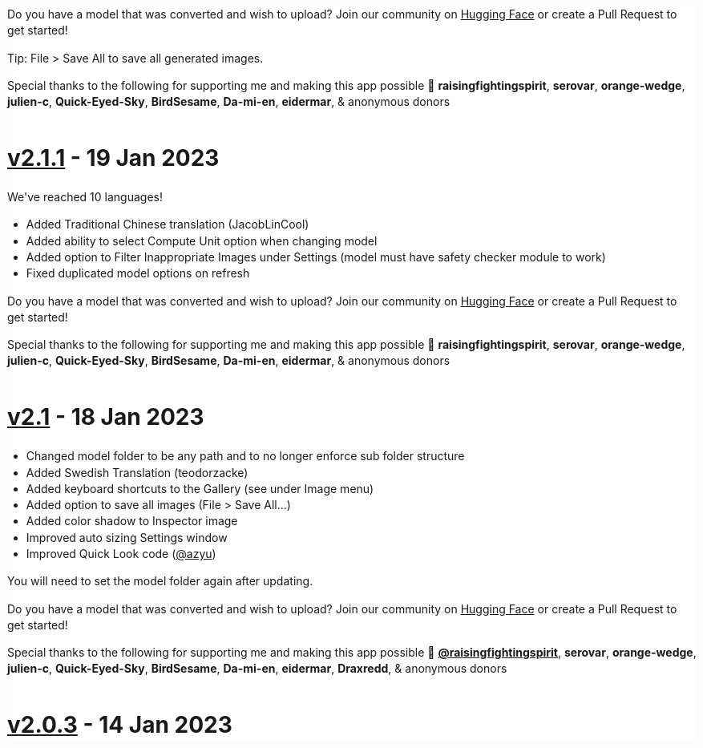 Do you have a model that was converted and wish to upload? Join our community on [Hugging Face](https://huggingface.co/coreml) or create a Pull Request to get started!

Tip: File > Save All to save all generated images.

Special thanks to the following for supporting me and making this app possible 🎉
**raisingfightingspirit**, **serovar**, **orange-wedge**, **julien-c**, **Quick-Eyed-Sky**, **BirdSesame**, **Da-mi-en**, **eidermar**, & anonymous donors


# [v2.1.1](https://github.com/godly-devotion/MochiDiffusion/releases/tag/v2.1.1) - 19 Jan 2023

We've reached 10 languages!

- Added Traditional Chinese translation (JacobLinCool)
- Added ability to select Compute Unit option when changing model
- Added option to Filter Inappropriate Images under Settings (model must have safety checker module to work)
- Fixed duplicated model options on refresh

Do you have a model that was converted and wish to upload? Join our community on [Hugging Face](https://huggingface.co/coreml) or create a Pull Request to get started!

Special thanks to the following for supporting me and making this app possible 🎉
**raisingfightingspirit**, **serovar**, **orange-wedge**, **julien-c**, **Quick-Eyed-Sky**, **BirdSesame**, **Da-mi-en**, **eidermar**, & anonymous donors


# [v2.1](https://github.com/godly-devotion/MochiDiffusion/releases/tag/v2.1) - 18 Jan 2023

- Changed model folder to be any path and to no longer enforce sub folder structure
- Added Swedish Translation (teodorzacke)
- Added keyboard shortcuts to the Gallery (see under Image menu)
- Added option to save all images (File > Save All...)
- Added color shadow to Inspector image
- Improved auto sizing Settings window
- Improved Quick Look code ([@azyu](https://github.com/azyu))

You will need to set the model folder again after updating.

Do you have a model that was converted and wish to upload? Join our community on [Hugging Face](https://huggingface.co/coreml) or create a Pull Request to get started!

Special thanks to the following for supporting me and making this app possible 🎉
**[@raisingfightingspirit](https://github.com/raisingfightingspirit)**, **serovar**, **orange-wedge**, **julien-c**, **Quick-Eyed-Sky**, **BirdSesame**, **Da-mi-en**, **eidermar**, **Draxredd**, & anonymous donors


# [v2.0.3](https://github.com/godly-devotion/MochiDiffusion/releases/tag/v2.0.3) - 14 Jan 2023
